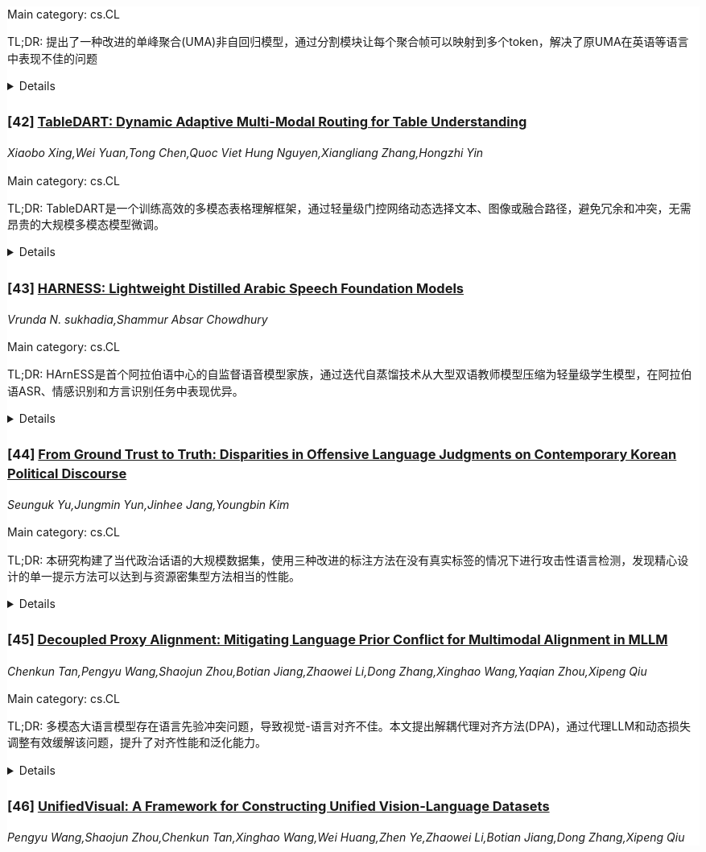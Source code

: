 Main category: cs.CL

TL;DR: 提出了一种改进的单峰聚合(UMA)非自回归模型，通过分割模块让每个聚合帧可以映射到多个token，解决了原UMA在英语等语言中表现不佳的问题


<details><summary>Details</summary></details>


### [42] [TableDART: Dynamic Adaptive Multi-Modal Routing for Table Understanding](https://arxiv.org/abs/2509.14671)
*Xiaobo Xing,Wei Yuan,Tong Chen,Quoc Viet Hung Nguyen,Xiangliang Zhang,Hongzhi Yin*

Main category: cs.CL

TL;DR: TableDART是一个训练高效的多模态表格理解框架，通过轻量级门控网络动态选择文本、图像或融合路径，避免冗余和冲突，无需昂贵的大规模多模态模型微调。


<details><summary>Details</summary></details>


### [43] [HARNESS: Lightweight Distilled Arabic Speech Foundation Models](https://arxiv.org/abs/2509.14689)
*Vrunda N. sukhadia,Shammur Absar Chowdhury*

Main category: cs.CL

TL;DR: HArnESS是首个阿拉伯语中心的自监督语音模型家族，通过迭代自蒸馏技术从大型双语教师模型压缩为轻量级学生模型，在阿拉伯语ASR、情感识别和方言识别任务中表现优异。


<details><summary>Details</summary></details>


### [44] [From Ground Trust to Truth: Disparities in Offensive Language Judgments on Contemporary Korean Political Discourse](https://arxiv.org/abs/2509.14712)
*Seunguk Yu,Jungmin Yun,Jinhee Jang,Youngbin Kim*

Main category: cs.CL

TL;DR: 本研究构建了当代政治话语的大规模数据集，使用三种改进的标注方法在没有真实标签的情况下进行攻击性语言检测，发现精心设计的单一提示方法可以达到与资源密集型方法相当的性能。


<details><summary>Details</summary></details>


### [45] [Decoupled Proxy Alignment: Mitigating Language Prior Conflict for Multimodal Alignment in MLLM](https://arxiv.org/abs/2509.14735)
*Chenkun Tan,Pengyu Wang,Shaojun Zhou,Botian Jiang,Zhaowei Li,Dong Zhang,Xinghao Wang,Yaqian Zhou,Xipeng Qiu*

Main category: cs.CL

TL;DR: 多模态大语言模型存在语言先验冲突问题，导致视觉-语言对齐不佳。本文提出解耦代理对齐方法(DPA)，通过代理LLM和动态损失调整有效缓解该问题，提升了对齐性能和泛化能力。


<details><summary>Details</summary></details>


### [46] [UnifiedVisual: A Framework for Constructing Unified Vision-Language Datasets](https://arxiv.org/abs/2509.14738)
*Pengyu Wang,Shaojun Zhou,Chenkun Tan,Xinghao Wang,Wei Huang,Zhen Ye,Zhaowei Li,Botian Jiang,Dong Zhang,Xipeng Qiu*
